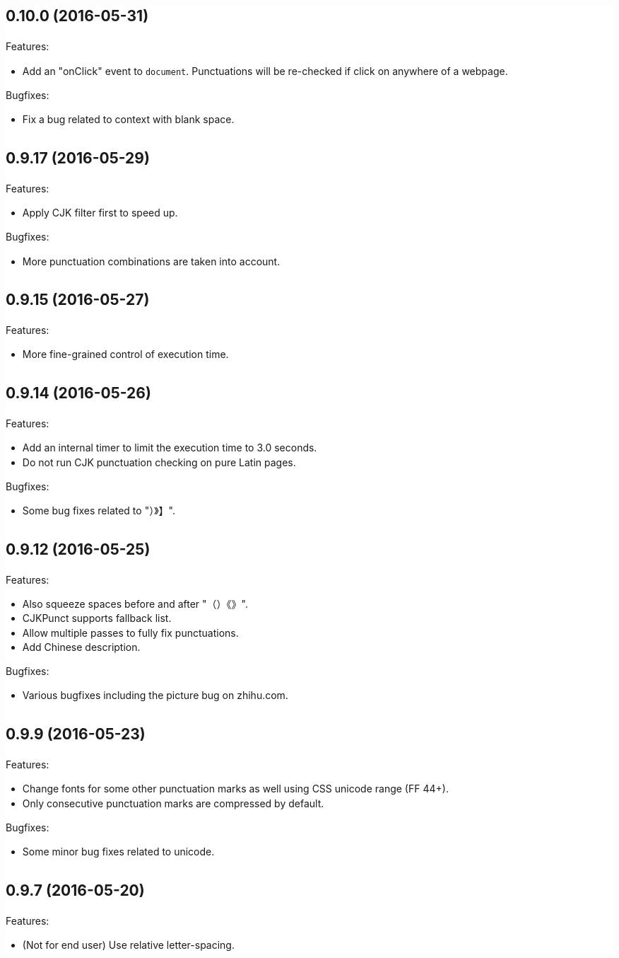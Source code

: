## 0.10.0 (2016-05-31)
Features:
  - Add an "onClick" event to `document`. Punctuations will be re-checked if click on anywhere of a webpage.

Bugfixes:
  - Fix a bug related to context with blank space.

## 0.9.17 (2016-05-29)
Features:
  - Apply CJK filter first to speed up.

Bugfixes:
  - More punctuation combinations are taken into account.

## 0.9.15 (2016-05-27)
Features:
  - More fine-grained control of execution time.

## 0.9.14 (2016-05-26)
Features:
  - Add an internal timer to limit the execution time to 3.0 seconds.
  - Do not run CJK punctuation checking on pure Latin pages.

Bugfixes:
  - Some bug fixes related to "）》】".

## 0.9.12 (2016-05-25)
Features:
  - Also squeeze spaces before and after "（）《》".
  - CJKPunct supports fallback list.
  - Allow multiple passes to fully fix punctuations.
  - Add Chinese description.

Bugfixes:
  - Various bugfixes including the picture bug on zhihu.com.

## 0.9.9 (2016-05-23)
Features:
  - Change fonts for some other punctuation marks as well using CSS unicode range (FF 44+).
  - Only consecutive punctuation marks are compressed by default.

Bugfixes:
  - Some minor bug fixes related to unicode.

## 0.9.7 (2016-05-20)
Features:
  - (Not for end user) Use relative letter-spacing.
